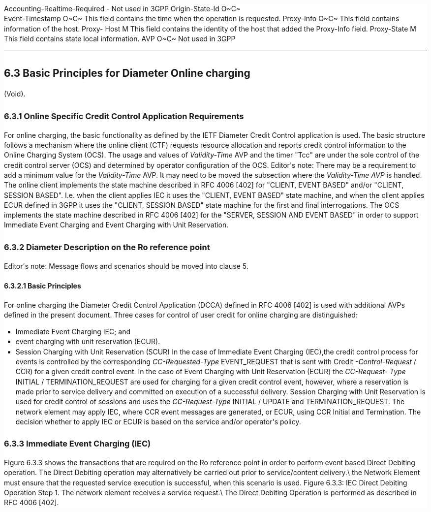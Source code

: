Accounting-Realtime-Required - Not used in 3GPP Origin-State-Id O~C~  
Event-Timestamp O~C~ This field contains the time when the operation is
requested. Proxy-Info O~C~ This field contains information of the host. Proxy-
Host M This field contains the identity of the host that added the Proxy-Info
field. Proxy-State M This field contains state local information. AVP O~C~ Not
used in 3GPP
* * *
## 6.3 Basic Principles for Diameter Online charging
(Void).
### 6.3.1 Online Specific Credit Control Application Requirements
For online charging, the basic functionality as defined by the IETF Diameter
Credit Control application is used. The basic structure follows a mechanism
where the online client (CTF) requests resource allocation and reports credit
control information to the Online Charging System (OCS).
The usage and values of _Validity-Time_ AVP and the timer \"Tcc\" are under
the sole control of the credit control server (OCS) and determined by operator
configuration of the OCS.
Editor's note: There may be a requirement to add a minimum value for the
_Validity-Time_ AVP. It may need to be moved the subsection where the
_Validity-Time AVP_ is handled.
The online client implements the state machine described in RFC 4006 [402] for
\"CLIENT, EVENT BASED\" and/or \"CLIENT, SESSION BASED\". I.e. when the client
applies IEC it uses the \"CLIENT, EVENT BASED\" state machine, and when the
client applies ECUR defined in 3GPP it uses the \"CLIENT, SESSION BASED\"
state machine for the first and final interrogations.
The OCS implements the state machine described in RFC 4006 [402] for the
\"SERVER, SESSION AND EVENT BASED\" in order to support Immediate Event
Charging and Event Charging with Unit Reservation.
### 6.3.2 Diameter Description on the Ro reference point
Editor's note: Message flows and scenarios should be moved into clause 5.
#### 6.3.2.1 Basic Principles
For online charging the Diameter Credit Control Application (DCCA) defined in
RFC 4006 [402] is used with additional AVPs defined in the present document.
Three cases for control of user credit for online charging are distinguished:
  * Immediate Event Charging IEC; and
  * event charging with unit reservation (ECUR).
  * Session Charging with Unit Reservation (SCUR)
In the case of Immediate Event Charging (IEC),the credit control process for
events is controlled by the corresponding _CC-Requested-Type_ EVENT_REQUEST
that is sent with Credit _-Control-Request (_ CCR) for a given credit control
event.
In the case of Event Charging with Unit Reservation (ECUR) the _CC-Request-
Type_ INITIAL / TERMINATION_REQUEST are used for charging for a given credit
control event, however, where a reservation is made prior to service delivery
and committed on execution of a successful delivery.
Session Charging with Unit Reservation is used for credit control of sessions
and uses the _CC-Request-Type_ INITIAL / UPDATE and TERMINATION_REQUEST.
The network element may apply IEC, where CCR event messages are generated, or
ECUR, using CCR Initial and Termination. The decision whether to apply IEC or
ECUR is based on the service and/or operator\'s policy.
### 6.3.3 Immediate Event Charging (IEC)
Figure 6.3.3 shows the transactions that are required on the Ro reference
point in order to perform event based Direct Debiting operation. The Direct
Debiting operation may alternatively be carried out prior to service/content
delivery.\ the Network Element must ensure that the requested service
execution is successful, when this scenario is used.
Figure 6.3.3: IEC Direct Debiting Operation
Step 1. The network element receives a service request.\ The Direct Debiting
Operation is performed as described in RFC 4006 [402].